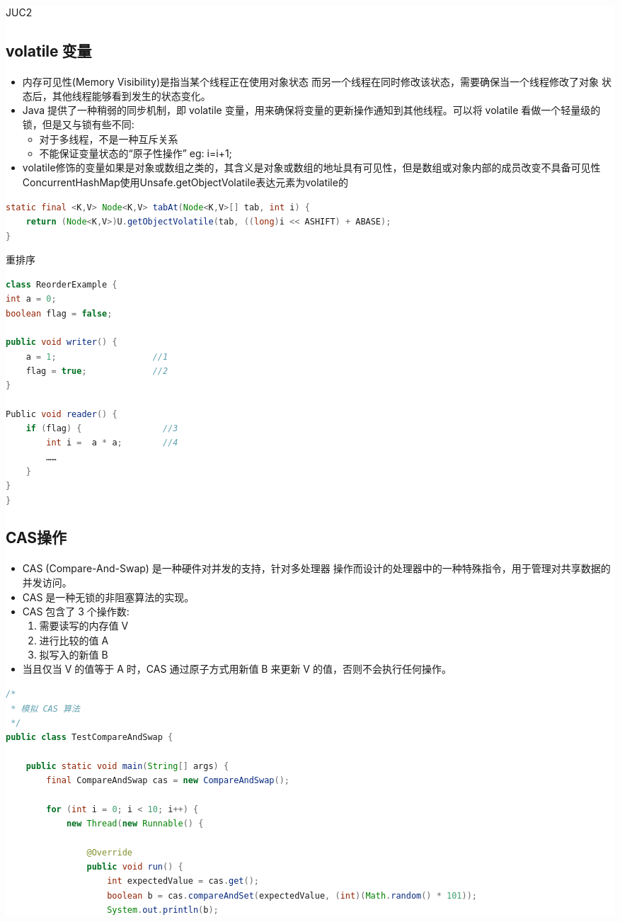 JUC2

## volatile 变量

- 内存可见性(Memory Visibility)是指当某个线程正在使用对象状态 而另一个线程在同时修改该状态，需要确保当一个线程修改了对象 状态后，其他线程能够看到发生的状态变化。
- Java 提供了一种稍弱的同步机制，即 volatile 变量，用来确保将变量的更新操作通知到其他线程。可以将 volatile 看做一个轻量级的锁，但是又与锁有些不同:
  - 对于多线程，不是一种互斥关系
  - 不能保证变量状态的“原子性操作” eg: i=i+1;
- volatile修饰的变量如果是对象或数组之类的，其含义是对象或数组的地址具有可见性，但是数组或对象内部的成员改变不具备可见性<br>
ConcurrentHashMap使用Unsafe.getObjectVolatile表达元素为volatile的

```java
static final <K,V> Node<K,V> tabAt(Node<K,V>[] tab, int i) {
    return (Node<K,V>)U.getObjectVolatile(tab, ((long)i << ASHIFT) + ABASE);
}
```

重排序

```java
class ReorderExample {
int a = 0;
boolean flag = false;

public void writer() {
    a = 1;                   //1
    flag = true;             //2
}

Public void reader() {
    if (flag) {                //3
        int i =  a * a;        //4
        ……
    }
}
}
```


## CAS操作

- CAS (Compare-And-Swap) 是一种硬件对并发的支持，针对多处理器 操作而设计的处理器中的一种特殊指令，用于管理对共享数据的并发访问。
- CAS 是一种无锁的非阻塞算法的实现。
- CAS 包含了 3 个操作数:  
  1. 需要读写的内存值 V
  2. 进行比较的值 A
  3. 拟写入的新值 B
- 当且仅当 V 的值等于 A 时，CAS 通过原子方式用新值 B 来更新 V 的值，否则不会执行任何操作。

```java
/*
 * 模拟 CAS 算法
 */
public class TestCompareAndSwap {

	public static void main(String[] args) {
		final CompareAndSwap cas = new CompareAndSwap();
		
		for (int i = 0; i < 10; i++) {
			new Thread(new Runnable() {
				
				@Override
				public void run() {
					int expectedValue = cas.get();
					boolean b = cas.compareAndSet(expectedValue, (int)(Math.random() * 101));
					System.out.println(b);
```